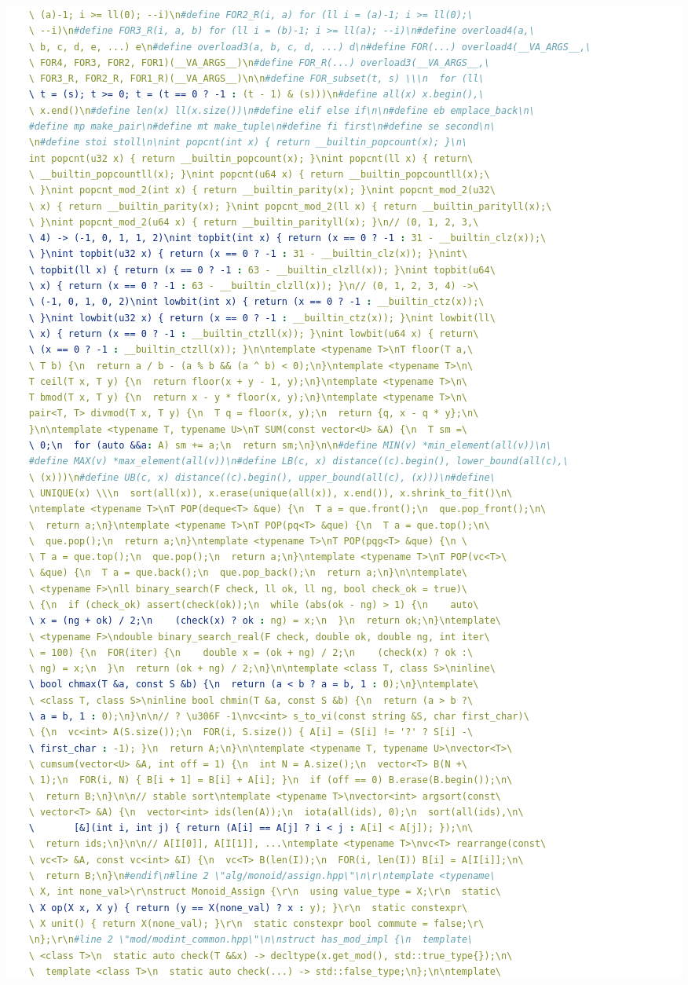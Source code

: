 ```yaml
    \ (a)-1; i >= ll(0); --i)\n#define FOR2_R(i, a) for (ll i = (a)-1; i >= ll(0);\
    \ --i)\n#define FOR3_R(i, a, b) for (ll i = (b)-1; i >= ll(a); --i)\n#define overload4(a,\
    \ b, c, d, e, ...) e\n#define overload3(a, b, c, d, ...) d\n#define FOR(...) overload4(__VA_ARGS__,\
    \ FOR4, FOR3, FOR2, FOR1)(__VA_ARGS__)\n#define FOR_R(...) overload3(__VA_ARGS__,\
    \ FOR3_R, FOR2_R, FOR1_R)(__VA_ARGS__)\n\n#define FOR_subset(t, s) \\\n  for (ll\
    \ t = (s); t >= 0; t = (t == 0 ? -1 : (t - 1) & (s)))\n#define all(x) x.begin(),\
    \ x.end()\n#define len(x) ll(x.size())\n#define elif else if\n\n#define eb emplace_back\n\
    #define mp make_pair\n#define mt make_tuple\n#define fi first\n#define se second\n\
    \n#define stoi stoll\n\nint popcnt(int x) { return __builtin_popcount(x); }\n\
    int popcnt(u32 x) { return __builtin_popcount(x); }\nint popcnt(ll x) { return\
    \ __builtin_popcountll(x); }\nint popcnt(u64 x) { return __builtin_popcountll(x);\
    \ }\nint popcnt_mod_2(int x) { return __builtin_parity(x); }\nint popcnt_mod_2(u32\
    \ x) { return __builtin_parity(x); }\nint popcnt_mod_2(ll x) { return __builtin_parityll(x);\
    \ }\nint popcnt_mod_2(u64 x) { return __builtin_parityll(x); }\n// (0, 1, 2, 3,\
    \ 4) -> (-1, 0, 1, 1, 2)\nint topbit(int x) { return (x == 0 ? -1 : 31 - __builtin_clz(x));\
    \ }\nint topbit(u32 x) { return (x == 0 ? -1 : 31 - __builtin_clz(x)); }\nint\
    \ topbit(ll x) { return (x == 0 ? -1 : 63 - __builtin_clzll(x)); }\nint topbit(u64\
    \ x) { return (x == 0 ? -1 : 63 - __builtin_clzll(x)); }\n// (0, 1, 2, 3, 4) ->\
    \ (-1, 0, 1, 0, 2)\nint lowbit(int x) { return (x == 0 ? -1 : __builtin_ctz(x));\
    \ }\nint lowbit(u32 x) { return (x == 0 ? -1 : __builtin_ctz(x)); }\nint lowbit(ll\
    \ x) { return (x == 0 ? -1 : __builtin_ctzll(x)); }\nint lowbit(u64 x) { return\
    \ (x == 0 ? -1 : __builtin_ctzll(x)); }\n\ntemplate <typename T>\nT floor(T a,\
    \ T b) {\n  return a / b - (a % b && (a ^ b) < 0);\n}\ntemplate <typename T>\n\
    T ceil(T x, T y) {\n  return floor(x + y - 1, y);\n}\ntemplate <typename T>\n\
    T bmod(T x, T y) {\n  return x - y * floor(x, y);\n}\ntemplate <typename T>\n\
    pair<T, T> divmod(T x, T y) {\n  T q = floor(x, y);\n  return {q, x - q * y};\n\
    }\n\ntemplate <typename T, typename U>\nT SUM(const vector<U> &A) {\n  T sm =\
    \ 0;\n  for (auto &&a: A) sm += a;\n  return sm;\n}\n\n#define MIN(v) *min_element(all(v))\n\
    #define MAX(v) *max_element(all(v))\n#define LB(c, x) distance((c).begin(), lower_bound(all(c),\
    \ (x)))\n#define UB(c, x) distance((c).begin(), upper_bound(all(c), (x)))\n#define\
    \ UNIQUE(x) \\\n  sort(all(x)), x.erase(unique(all(x)), x.end()), x.shrink_to_fit()\n\
    \ntemplate <typename T>\nT POP(deque<T> &que) {\n  T a = que.front();\n  que.pop_front();\n\
    \  return a;\n}\ntemplate <typename T>\nT POP(pq<T> &que) {\n  T a = que.top();\n\
    \  que.pop();\n  return a;\n}\ntemplate <typename T>\nT POP(pqg<T> &que) {\n \
    \ T a = que.top();\n  que.pop();\n  return a;\n}\ntemplate <typename T>\nT POP(vc<T>\
    \ &que) {\n  T a = que.back();\n  que.pop_back();\n  return a;\n}\n\ntemplate\
    \ <typename F>\nll binary_search(F check, ll ok, ll ng, bool check_ok = true)\
    \ {\n  if (check_ok) assert(check(ok));\n  while (abs(ok - ng) > 1) {\n    auto\
    \ x = (ng + ok) / 2;\n    (check(x) ? ok : ng) = x;\n  }\n  return ok;\n}\ntemplate\
    \ <typename F>\ndouble binary_search_real(F check, double ok, double ng, int iter\
    \ = 100) {\n  FOR(iter) {\n    double x = (ok + ng) / 2;\n    (check(x) ? ok :\
    \ ng) = x;\n  }\n  return (ok + ng) / 2;\n}\n\ntemplate <class T, class S>\ninline\
    \ bool chmax(T &a, const S &b) {\n  return (a < b ? a = b, 1 : 0);\n}\ntemplate\
    \ <class T, class S>\ninline bool chmin(T &a, const S &b) {\n  return (a > b ?\
    \ a = b, 1 : 0);\n}\n\n// ? \u306F -1\nvc<int> s_to_vi(const string &S, char first_char)\
    \ {\n  vc<int> A(S.size());\n  FOR(i, S.size()) { A[i] = (S[i] != '?' ? S[i] -\
    \ first_char : -1); }\n  return A;\n}\n\ntemplate <typename T, typename U>\nvector<T>\
    \ cumsum(vector<U> &A, int off = 1) {\n  int N = A.size();\n  vector<T> B(N +\
    \ 1);\n  FOR(i, N) { B[i + 1] = B[i] + A[i]; }\n  if (off == 0) B.erase(B.begin());\n\
    \  return B;\n}\n\n// stable sort\ntemplate <typename T>\nvector<int> argsort(const\
    \ vector<T> &A) {\n  vector<int> ids(len(A));\n  iota(all(ids), 0);\n  sort(all(ids),\n\
    \       [&](int i, int j) { return (A[i] == A[j] ? i < j : A[i] < A[j]); });\n\
    \  return ids;\n}\n\n// A[I[0]], A[I[1]], ...\ntemplate <typename T>\nvc<T> rearrange(const\
    \ vc<T> &A, const vc<int> &I) {\n  vc<T> B(len(I));\n  FOR(i, len(I)) B[i] = A[I[i]];\n\
    \  return B;\n}\n#endif\n#line 2 \"alg/monoid/assign.hpp\"\n\r\ntemplate <typename\
    \ X, int none_val>\r\nstruct Monoid_Assign {\r\n  using value_type = X;\r\n  static\
    \ X op(X x, X y) { return (y == X(none_val) ? x : y); }\r\n  static constexpr\
    \ X unit() { return X(none_val); }\r\n  static constexpr bool commute = false;\r\
    \n};\r\n#line 2 \"mod/modint_common.hpp\"\n\nstruct has_mod_impl {\n  template\
    \ <class T>\n  static auto check(T &&x) -> decltype(x.get_mod(), std::true_type{});\n\
    \  template <class T>\n  static auto check(...) -> std::false_type;\n};\n\ntemplate\
```